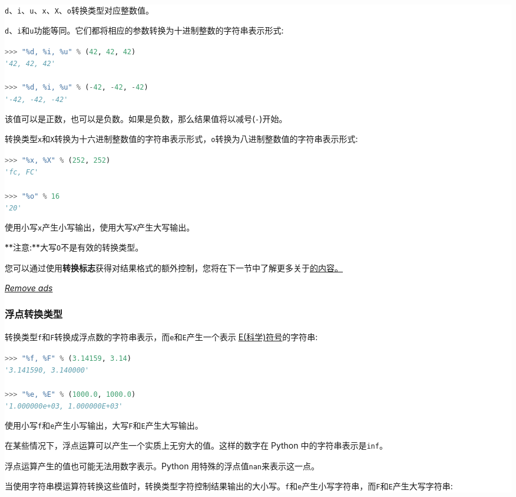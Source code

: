 `d`、`i`、`u`、`x`、`X`、`o`转换类型对应整数值。

`d`、`i`和`u`功能等同。它们都将相应的参数转换为十进制整数的字符串表示形式:

>>>

```py
>>> "%d, %i, %u" % (42, 42, 42)
'42, 42, 42'

>>> "%d, %i, %u" % (-42, -42, -42)
'-42, -42, -42'
```

该值可以是正数，也可以是负数。如果是负数，那么结果值将以减号(`-`)开始。

转换类型`x`和`X`转换为十六进制整数值的字符串表示形式，`o`转换为八进制整数值的字符串表示形式:

>>>

```py
>>> "%x, %X" % (252, 252)
'fc, FC'

>>> "%o" % 16
'20'
```

使用小写`x`产生小写输出，使用大写`X`产生大写输出。

**注意:**大写`O`不是有效的转换类型。

您可以通过使用**转换标志**获得对结果格式的额外控制，您将在下一节中了解更多关于[的内容。](#fine-tune-your-output-with-conversion-flags)

[*Remove ads*](/account/join/)

### 浮点转换类型

转换类型`f`和`F`转换成浮点数的字符串表示，而`e`和`E`产生一个表示 [E(科学)符号](https://en.wikipedia.org/wiki/Scientific_notation#E_notation)的字符串:

>>>

```py
>>> "%f, %F" % (3.14159, 3.14)
'3.141590, 3.140000'

>>> "%e, %E" % (1000.0, 1000.0)
'1.000000e+03, 1.000000E+03'
```

使用小写`f`和`e`产生小写输出，大写`F`和`E`产生大写输出。



在某些情况下，浮点运算可以产生一个实质上无穷大的值。这样的数字在 Python 中的字符串表示是`inf`。

浮点运算产生的值也可能无法用数字表示。Python 用特殊的浮点值`nan`来表示这一点。

当使用字符串模运算符转换这些值时，转换类型字符控制结果输出的大小写。`f`和`e`产生小写字符串，而`F`和`E`产生大写字符串:
